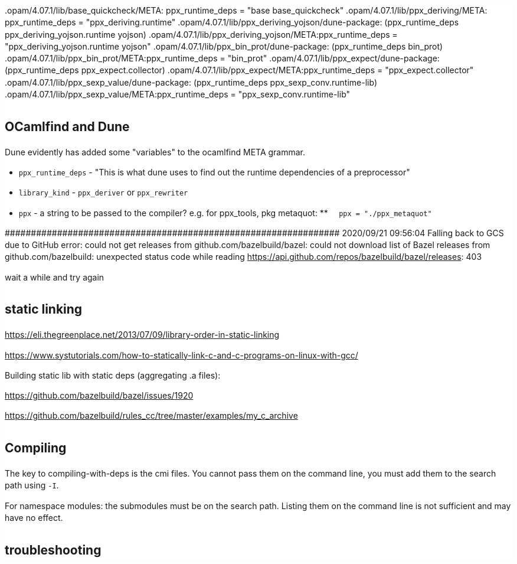 .opam/4.07.1/lib/base_quickcheck/META:    ppx_runtime_deps = "base base_quickcheck"
.opam/4.07.1/lib/ppx_deriving/META:  ppx_runtime_deps = "ppx_deriving.runtime"
.opam/4.07.1/lib/ppx_deriving_yojson/dune-package: (ppx_runtime_deps ppx_deriving_yojson.runtime yojson)
.opam/4.07.1/lib/ppx_deriving_yojson/META:ppx_runtime_deps = "ppx_deriving_yojson.runtime yojson"
.opam/4.07.1/lib/ppx_bin_prot/dune-package: (ppx_runtime_deps bin_prot)
.opam/4.07.1/lib/ppx_bin_prot/META:ppx_runtime_deps = "bin_prot"
.opam/4.07.1/lib/ppx_expect/dune-package: (ppx_runtime_deps ppx_expect.collector)
.opam/4.07.1/lib/ppx_expect/META:ppx_runtime_deps = "ppx_expect.collector"
.opam/4.07.1/lib/ppx_sexp_value/dune-package: (ppx_runtime_deps ppx_sexp_conv.runtime-lib)
.opam/4.07.1/lib/ppx_sexp_value/META:ppx_runtime_deps = "ppx_sexp_conv.runtime-lib"


## OCamlfind and Dune

Dune evidently has added some "variables" to the ocamlfind META grammar.

* `ppx_runtime_deps` - "This is what dune uses to find out the runtime dependencies of a preprocessor"

* `library_kind` - `ppx_deriver` or `ppx_rewriter`

* `ppx` - a string to be passed to the compiler? e.g. for ppx_tools, pkg metaquot:
  ** `  ppx = "./ppx_metaquot"`


################################################################
2020/09/21 09:56:04 Falling back to GCS due to GitHub error: could not get releases from github.com/bazelbuild/bazel: could not download list of Bazel releases from github.com/bazelbuild: unexpected status code while reading https://api.github.com/repos/bazelbuild/bazel/releases: 403

wait a while and try again


## static linking

https://eli.thegreenplace.net/2013/07/09/library-order-in-static-linking

https://www.systutorials.com/how-to-statically-link-c-and-c-programs-on-linux-with-gcc/

Building static lib with static deps (aggregating .a files):

https://github.com/bazelbuild/bazel/issues/1920

https://github.com/bazelbuild/rules_cc/tree/master/examples/my_c_archive

## Compiling

The key to compiling-with-deps is the cmi files. You cannot pass them
on the command line, you must add them to the search path using `-I`.

For namespace modules: the submodules must be on the search path.
Listing them on the command line is not sufficient and may have no effect.

## troubleshooting
